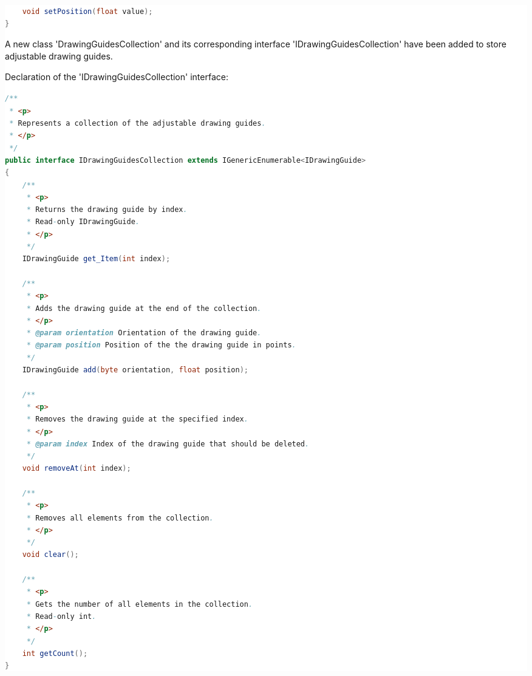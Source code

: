 ```java
    void setPosition(float value);
}
```

A new class 'DrawingGuidesCollection' and its corresponding interface 'IDrawingGuidesCollection' have been added to store adjustable drawing guides.

Declaration of the 'IDrawingGuidesCollection' interface:

```java
/**
 * <p>
 * Represents a collection of the adjustable drawing guides.
 * </p>
 */
public interface IDrawingGuidesCollection extends IGenericEnumerable<IDrawingGuide>
{
    /**
     * <p>
     * Returns the drawing guide by index.
     * Read-only IDrawingGuide.
     * </p>
     */
    IDrawingGuide get_Item(int index);

    /**
     * <p>
     * Adds the drawing guide at the end of the collection.
     * </p>
     * @param orientation Orientation of the drawing guide.
     * @param position Position of the the drawing guide in points.
     */
    IDrawingGuide add(byte orientation, float position);

    /**
     * <p>
     * Removes the drawing guide at the specified index.
     * </p>
     * @param index Index of the drawing guide that should be deleted.
     */
    void removeAt(int index);

    /**
     * <p>
     * Removes all elements from the collection.
     * </p>
     */
    void clear();

    /**
     * <p>
     * Gets the number of all elements in the collection.
     * Read-only int.
     * </p>
     */
    int getCount();
}
```
